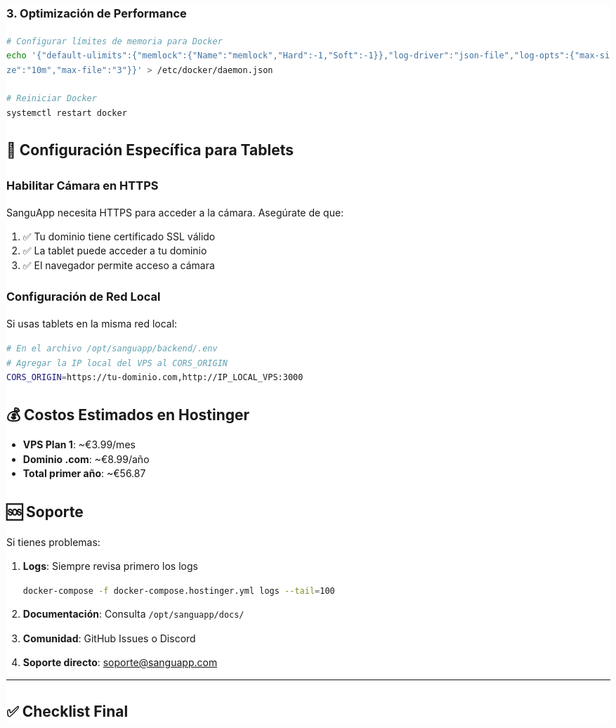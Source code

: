 ### 3. Optimización de Performance
```bash
# Configurar límites de memoria para Docker
echo '{"default-ulimits":{"memlock":{"Name":"memlock","Hard":-1,"Soft":-1}},"log-driver":"json-file","log-opts":{"max-size":"10m","max-file":"3"}}' > /etc/docker/daemon.json

# Reiniciar Docker
systemctl restart docker
```

## 📱 Configuración Específica para Tablets

### Habilitar Cámara en HTTPS
SanguApp necesita HTTPS para acceder a la cámara. Asegúrate de que:

1. ✅ Tu dominio tiene certificado SSL válido
2. ✅ La tablet puede acceder a tu dominio
3. ✅ El navegador permite acceso a cámara

### Configuración de Red Local
Si usas tablets en la misma red local:

```bash
# En el archivo /opt/sanguapp/backend/.env
# Agregar la IP local del VPS al CORS_ORIGIN
CORS_ORIGIN=https://tu-dominio.com,http://IP_LOCAL_VPS:3000
```

## 💰 Costos Estimados en Hostinger

- **VPS Plan 1**: ~€3.99/mes
- **Dominio .com**: ~€8.99/año  
- **Total primer año**: ~€56.87

## 🆘 Soporte

Si tienes problemas:

1. **Logs**: Siempre revisa primero los logs
   ```bash
   docker-compose -f docker-compose.hostinger.yml logs --tail=100
   ```

2. **Documentación**: Consulta `/opt/sanguapp/docs/`

3. **Comunidad**: GitHub Issues o Discord

4. **Soporte directo**: soporte@sanguapp.com

---

## ✅ Checklist Final
